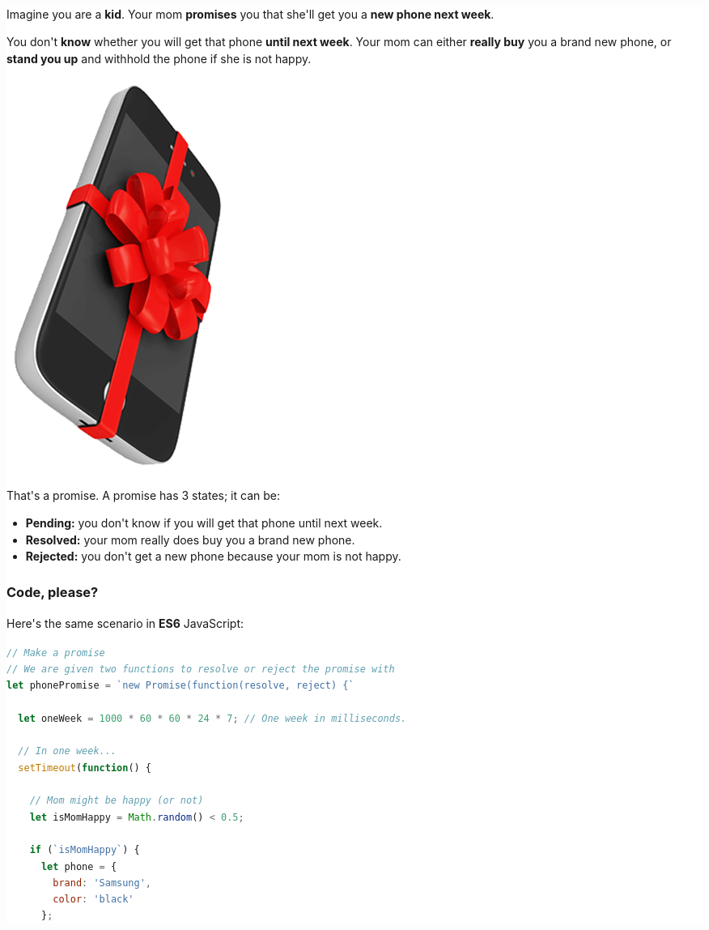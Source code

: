 Imagine you are a **kid**.
Your mom **promises** you that she'll get you a **new phone next week**.

You don't **know** whether you will get that phone **until next week**.
Your mom can either **really buy** you a brand new phone, or **stand you up** and withhold the phone if she is not happy.



<img src='images/phone-gift.png' class='w70' />



That's a promise.
A promise has 3 states; it can be:

* **Pending:** you don't know if you will get that phone until next week.
* **Resolved:** your mom really does buy you a brand new phone.
* **Rejected:** you don't get a new phone because your mom is not happy.



### Code, please?

Here's the same scenario in **ES6** JavaScript:

```js
// Make a promise
// We are given two functions to resolve or reject the promise with
let phonePromise = `new Promise(function(resolve, reject) {`

  let oneWeek = 1000 * 60 * 60 * 24 * 7; // One week in milliseconds.

  // In one week...
  setTimeout(function() {

    // Mom might be happy (or not)
    let isMomHappy = Math.random() < 0.5;

    if (`isMomHappy`) {
      let phone = {
        brand: 'Samsung',
        color: 'black'
      };
```